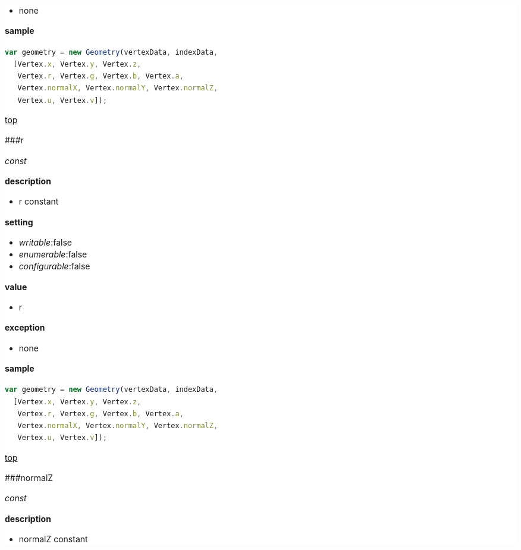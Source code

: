 
- none

**sample**

```javascript
var geometry = new Geometry(vertexData, indexData, 
  [Vertex.x, Vertex.y, Vertex.z, 
   Vertex.r, Vertex.g, Vertex.b, Vertex.a, 
   Vertex.normalX, Vertex.normalY, Vertex.normalZ, 
   Vertex.u, Vertex.v]);
```

[top](#)

<a name="r"></a>
###r

_const_


**description**


- r constant

**setting**

- *writable*:false
-  *enumerable*:false
-  *configurable*:false

**value**


- r

**exception**


- none

**sample**

```javascript
var geometry = new Geometry(vertexData, indexData, 
  [Vertex.x, Vertex.y, Vertex.z, 
   Vertex.r, Vertex.g, Vertex.b, Vertex.a, 
   Vertex.normalX, Vertex.normalY, Vertex.normalZ, 
   Vertex.u, Vertex.v]);
```

[top](#)

<a name="normalZ"></a>
###normalZ

_const_


**description**


- normalZ constant
